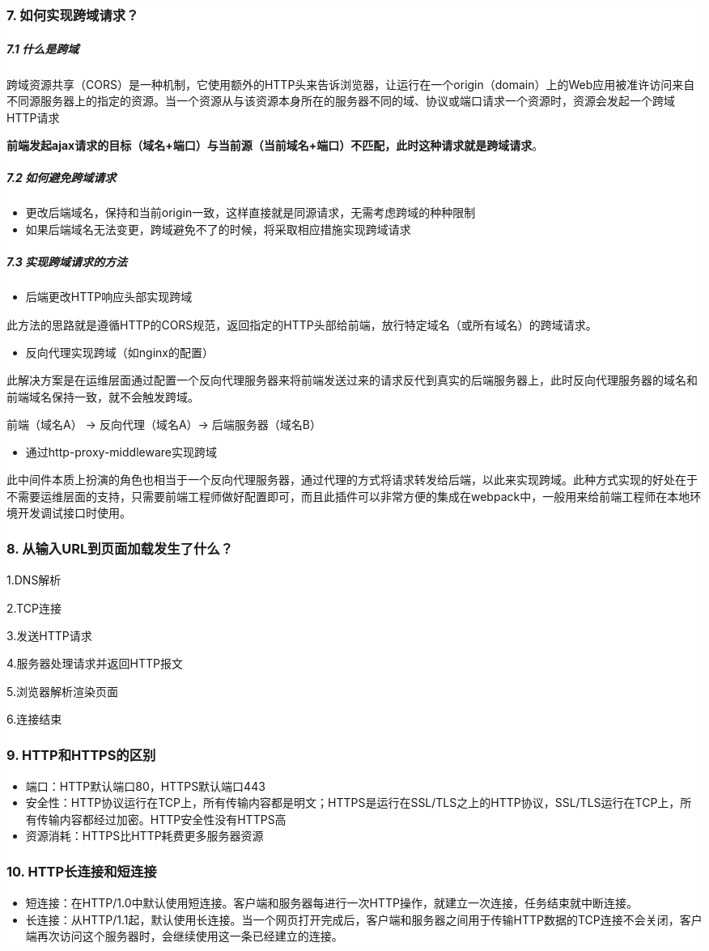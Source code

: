 

### 7. 如何实现跨域请求？

##### 7.1 什么是跨域

跨域资源共享（CORS）是一种机制，它使用额外的HTTP头来告诉浏览器，让运行在一个origin（domain）上的Web应用被准许访问来自不同源服务器上的指定的资源。当一个资源从与该资源本身所在的服务器不同的域、协议或端口请求一个资源时，资源会发起一个跨域HTTP请求

**前端发起ajax请求的目标（域名+端口）与当前源（当前域名+端口）不匹配，此时这种请求就是跨域请求**。

##### 7.2 如何避免跨域请求

- 更改后端域名，保持和当前origin一致，这样直接就是同源请求，无需考虑跨域的种种限制
- 如果后端域名无法变更，跨域避免不了的时候，将采取相应措施实现跨域请求

##### 7.3 实现跨域请求的方法

- 后端更改HTTP响应头部实现跨域

此方法的思路就是遵循HTTP的CORS规范，返回指定的HTTP头部给前端，放行特定域名（或所有域名）的跨域请求。

- 反向代理实现跨域（如nginx的配置）

此解决方案是在运维层面通过配置一个反向代理服务器来将前端发送过来的请求反代到真实的后端服务器上，此时反向代理服务器的域名和前端域名保持一致，就不会触发跨域。

前端（域名A） →  反向代理（域名A）→ 后端服务器（域名B）

- 通过http-proxy-middleware实现跨域

此中间件本质上扮演的角色也相当于一个反向代理服务器，通过代理的方式将请求转发给后端，以此来实现跨域。此种方式实现的好处在于不需要运维层面的支持，只需要前端工程师做好配置即可，而且此插件可以非常方便的集成在webpack中，一般用来给前端工程师在本地环境开发调试接口时使用。



### 8. 从输入URL到页面加载发生了什么？

1.DNS解析

2.TCP连接

3.发送HTTP请求

4.服务器处理请求并返回HTTP报文

5.浏览器解析渲染页面

6.连接结束



### 9. HTTP和HTTPS的区别

- 端口：HTTP默认端口80，HTTPS默认端口443
- 安全性：HTTP协议运行在TCP上，所有传输内容都是明文；HTTPS是运行在SSL/TLS之上的HTTP协议，SSL/TLS运行在TCP上，所有传输内容都经过加密。HTTP安全性没有HTTPS高
- 资源消耗：HTTPS比HTTP耗费更多服务器资源



### 10. HTTP长连接和短连接

- 短连接：在HTTP/1.0中默认使用短连接。客户端和服务器每进行一次HTTP操作，就建立一次连接，任务结束就中断连接。
- 长连接：从HTTP/1.1起，默认使用长连接。当一个网页打开完成后，客户端和服务器之间用于传输HTTP数据的TCP连接不会关闭，客户端再次访问这个服务器时，会继续使用这一条已经建立的连接。
